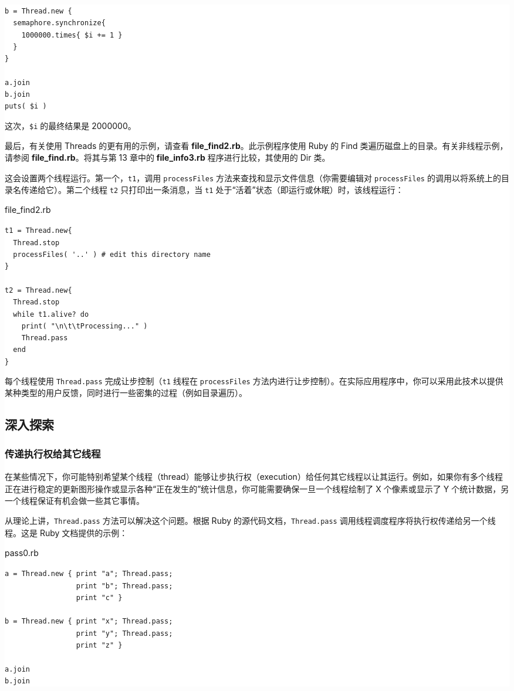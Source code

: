 	b = Thread.new {
	  semaphore.synchronize{
		1000000.times{ $i += 1 }
	  }
	}

	a.join
	b.join
	puts( $i )

这次，`$i` 的最终结果是 2000000。

最后，有关使用 Threads 的更有用的示例，请查看 **file_find2.rb**。此示例程序使用 Ruby 的 Find 类遍历磁盘上的目录。有关非线程示例，请参阅 **file_find.rb**。将其与第 13 章中的 **file_info3.rb** 程序进行比较，其使用的 Dir 类。

这会设置两个线程运行。第一个，`t1`，调用 `processFiles` 方法来查找和显示文件信息（你需要编辑对 `processFiles` 的调用以将系统上的目录名传递给它）。第二个线程 `t2` 只打印出一条消息，当 `t1` 处于“活着”状态（即运行或休眠）时，该线程运行：

<div class="code-file clearfix"><span>file_find2.rb</span></div>

	t1 = Thread.new{
	  Thread.stop
	  processFiles( '..' ) # edit this directory name
	}

	t2 = Thread.new{
	  Thread.stop
	  while t1.alive? do
		print( "\n\t\tProcessing..." )
		Thread.pass
	  end
	}

每个线程使用 `Thread.pass` 完成让步控制（`t1` 线程在 `processFiles` 方法内进行让步控制）。在实际应用程序中，你可以采用此技术以提供某种类型的用户反馈，同时进行一些密集的过程（例如目录遍历）。

## 深入探索

### 传递执行权给其它线程

在某些情况下，你可能特别希望某个线程（thread）能够让步执行权（execution）给任何其它线程以让其运行。例如，如果你有多个线程正在进行稳定的更新图形操作或显示各种“正在发生的”统计信息，你可能需要确保一旦一个线程绘制了 X 个像素或显示了 Y 个统计数据，另一个线程保证有机会做一些其它事情。

从理论上讲，`Thread.pass` 方法可以解决这个问题。根据 Ruby 的源代码文档，`Thread.pass` 调用线程调度程序将执行权传递给另一个线程。这是 Ruby 文档提供的示例：

<div class="code-file clearfix"><span>pass0.rb</span></div>

	a = Thread.new { print "a"; Thread.pass;
					 print "b"; Thread.pass;
					 print "c" }

	b = Thread.new { print "x"; Thread.pass;
					 print "y"; Thread.pass;
					 print "z" }

	a.join
	b.join
